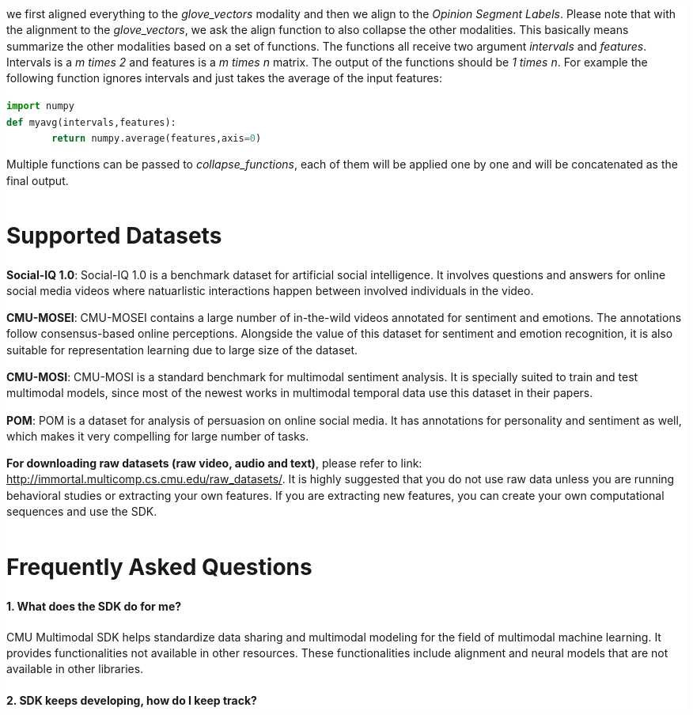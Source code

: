 we first aligned everything to the *glove_vectors* modality and then we align to the *Opinion Segment Labels*. Please note that with the alignment to the *glove_vectors*, we ask the align function to also collapse the other modalities. This basically means summarize the other modalities based on a set of functions. The functions all receive two argument *intervals* and *features*. Intervals is a *m times 2* and features is a *m times n* matrix. The output of the functions should be *1 times n*. For example the following function ignores intervals and just takes the average of the input features:

```python
import numpy
def myavg(intervals,features):
        return numpy.average(features,axis=0)
```

Multiple functions can be passed to *collapse_functions*, each of them will be applied one by one and will be concatenated as the final output. 




# Supported Datasets

**Social-IQ 1.0**: Social-IQ 1.0 is a benchmark dataset for artificial social intelligence. It involves questions and answers for online social media videos where natuarlistic interactions happen between involved individuals in the video. 

**CMU-MOSEI**: CMU-MOSEI contains a large number of in-the-wild videos annotated for sentiment and emotions. The annotations follow consensus-based online perceptions. Alongside the value of this dataset for sentiment and emotion recognition, it is also suitable for representation learning due to large size of the dataset. 

**CMU-MOSI**: CMU-MOSI is a standard benchmark for multimodal sentiment analysis. It is specially suited to train and test multimodal models, since most of the newest works in multimodal temporal data use this dataset in their papers. 

**POM**: POM is a dataset for analysis of persuasion on online social media. It has annotations for personality and sentiment as well, which makes it very compelling for large number of tasks. 

**For downloading raw datasets (raw video, audio and text)**, please refer to link: http://immortal.multicomp.cs.cmu.edu/raw_datasets/. It is highly suggested that you do not use raw data unless you are running behavioral studies or extracting your own features. If you are extracting new features, you can create your own computational sequences and use the SDK.  




# Frequently Asked Questions

#### 1. What does the SDK do for me? 

CMU Multimodal SDK helps standardize data sharing and multimodal modeling for the field of multimodal machine learning. It provides functionalities not available in other resources. These functionalities include alignment and neural models that are not available in other libraries. 

#### 2. SDK keeps developing, how do I keep track?
